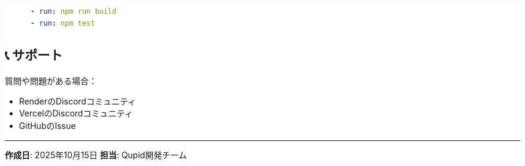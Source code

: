```yaml
      - run: npm run build
      - run: npm test
```

## 📞 サポート

質問や問題がある場合：
- RenderのDiscordコミュニティ
- VercelのDiscordコミュニティ
- GitHubのIssue

---

**作成日**: 2025年10月15日
**担当**: Qupid開発チーム

